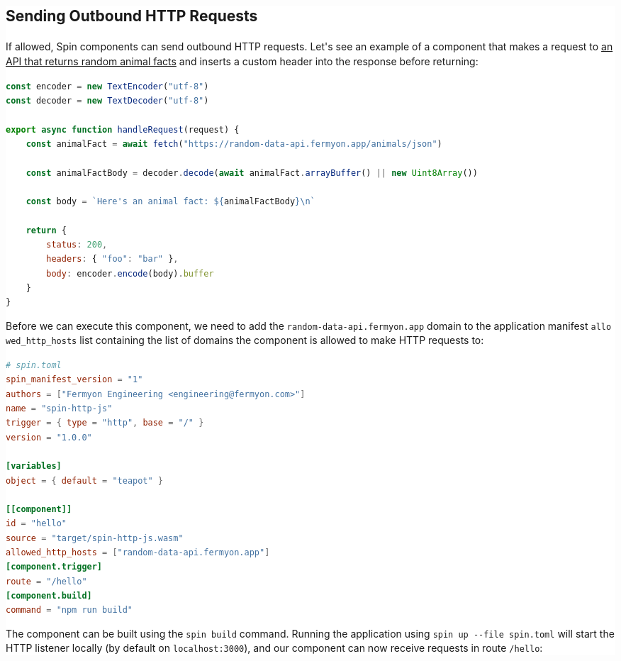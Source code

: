 ## Sending Outbound HTTP Requests

If allowed, Spin components can send outbound HTTP requests.
Let's see an example of a component that makes a request to
[an API that returns random animal facts](https://random-data-api.fermyon.app/animals/json) and
inserts a custom header into the response before returning:

```javascript
const encoder = new TextEncoder("utf-8")
const decoder = new TextDecoder("utf-8")

export async function handleRequest(request) {
    const animalFact = await fetch("https://random-data-api.fermyon.app/animals/json")

    const animalFactBody = decoder.decode(await animalFact.arrayBuffer() || new Uint8Array())

    const body = `Here's an animal fact: ${animalFactBody}\n`

    return {
        status: 200,
        headers: { "foo": "bar" },
        body: encoder.encode(body).buffer
    }
}
```

Before we can execute this component, we need to add the `random-data-api.fermyon.app`
domain to the application manifest `allowed_http_hosts` list containing the list of
domains the component is allowed to make HTTP requests to:



```toml
# spin.toml
spin_manifest_version = "1"
authors = ["Fermyon Engineering <engineering@fermyon.com>"]
name = "spin-http-js"
trigger = { type = "http", base = "/" }
version = "1.0.0"

[variables]
object = { default = "teapot" }

[[component]]
id = "hello"
source = "target/spin-http-js.wasm"
allowed_http_hosts = ["random-data-api.fermyon.app"]
[component.trigger]
route = "/hello"
[component.build]
command = "npm run build"
```

The component can be built using the `spin build` command. Running the application using `spin up --file spin.toml` will start the HTTP
listener locally (by default on `localhost:3000`), and our component can
now receive requests in route `/hello`:
